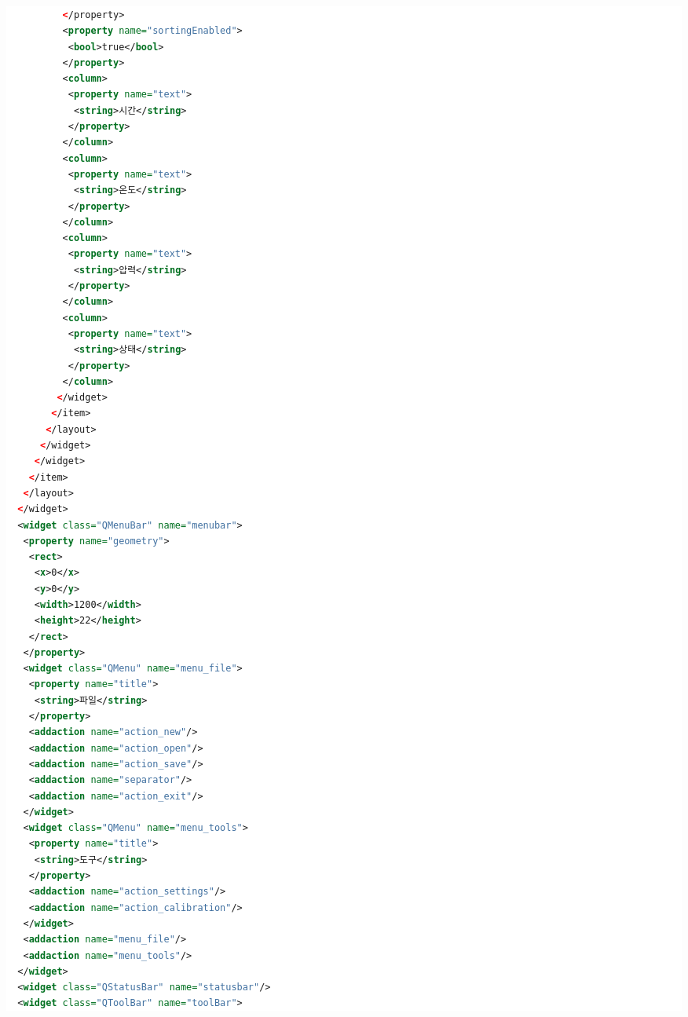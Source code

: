 ```xml
          </property>
          <property name="sortingEnabled">
           <bool>true</bool>
          </property>
          <column>
           <property name="text">
            <string>시간</string>
           </property>
          </column>
          <column>
           <property name="text">
            <string>온도</string>
           </property>
          </column>
          <column>
           <property name="text">
            <string>압력</string>
           </property>
          </column>
          <column>
           <property name="text">
            <string>상태</string>
           </property>
          </column>
         </widget>
        </item>
       </layout>
      </widget>
     </widget>
    </item>
   </layout>
  </widget>
  <widget class="QMenuBar" name="menubar">
   <property name="geometry">
    <rect>
     <x>0</x>
     <y>0</y>
     <width>1200</width>
     <height>22</height>
    </rect>
   </property>
   <widget class="QMenu" name="menu_file">
    <property name="title">
     <string>파일</string>
    </property>
    <addaction name="action_new"/>
    <addaction name="action_open"/>
    <addaction name="action_save"/>
    <addaction name="separator"/>
    <addaction name="action_exit"/>
   </widget>
   <widget class="QMenu" name="menu_tools">
    <property name="title">
     <string>도구</string>
    </property>
    <addaction name="action_settings"/>
    <addaction name="action_calibration"/>
   </widget>
   <addaction name="menu_file"/>
   <addaction name="menu_tools"/>
  </widget>
  <widget class="QStatusBar" name="statusbar"/>
  <widget class="QToolBar" name="toolBar">
```